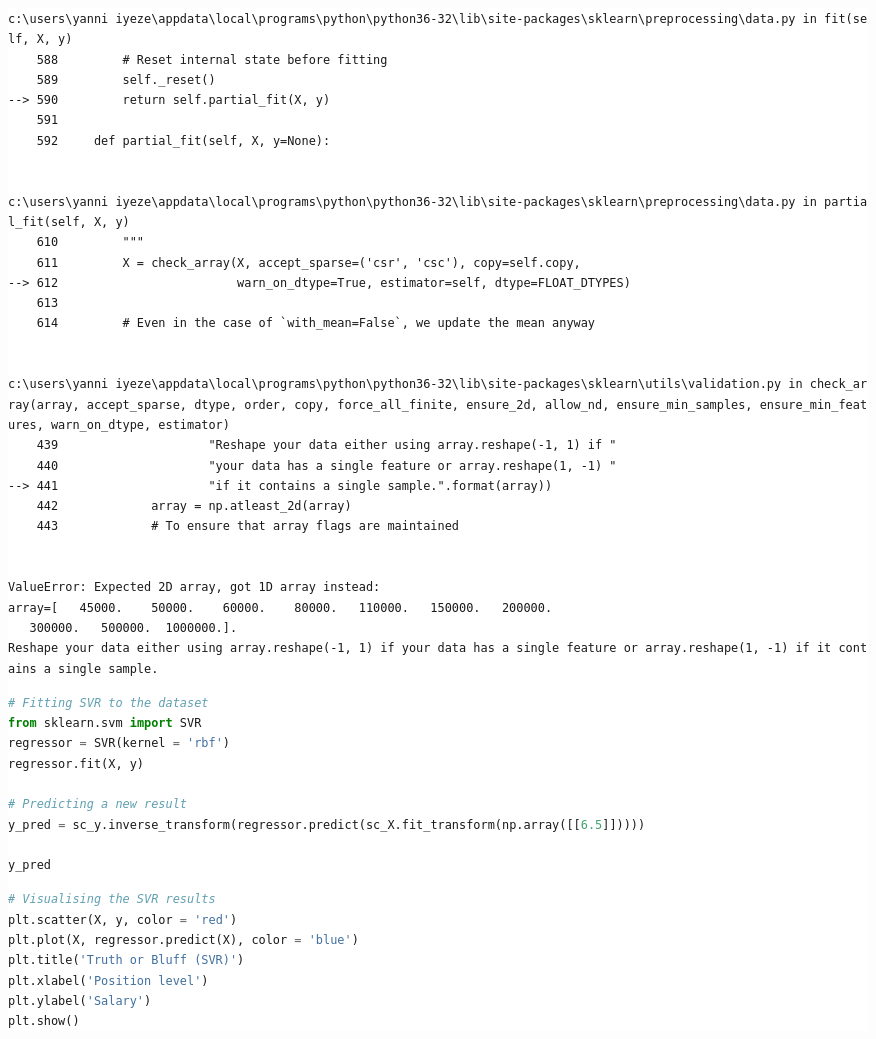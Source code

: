     c:\users\yanni iyeze\appdata\local\programs\python\python36-32\lib\site-packages\sklearn\preprocessing\data.py in fit(self, X, y)
        588         # Reset internal state before fitting
        589         self._reset()
    --> 590         return self.partial_fit(X, y)
        591 
        592     def partial_fit(self, X, y=None):
    

    c:\users\yanni iyeze\appdata\local\programs\python\python36-32\lib\site-packages\sklearn\preprocessing\data.py in partial_fit(self, X, y)
        610         """
        611         X = check_array(X, accept_sparse=('csr', 'csc'), copy=self.copy,
    --> 612                         warn_on_dtype=True, estimator=self, dtype=FLOAT_DTYPES)
        613 
        614         # Even in the case of `with_mean=False`, we update the mean anyway
    

    c:\users\yanni iyeze\appdata\local\programs\python\python36-32\lib\site-packages\sklearn\utils\validation.py in check_array(array, accept_sparse, dtype, order, copy, force_all_finite, ensure_2d, allow_nd, ensure_min_samples, ensure_min_features, warn_on_dtype, estimator)
        439                     "Reshape your data either using array.reshape(-1, 1) if "
        440                     "your data has a single feature or array.reshape(1, -1) "
    --> 441                     "if it contains a single sample.".format(array))
        442             array = np.atleast_2d(array)
        443             # To ensure that array flags are maintained
    

    ValueError: Expected 2D array, got 1D array instead:
    array=[   45000.    50000.    60000.    80000.   110000.   150000.   200000.
       300000.   500000.  1000000.].
    Reshape your data either using array.reshape(-1, 1) if your data has a single feature or array.reshape(1, -1) if it contains a single sample.



```python
# Fitting SVR to the dataset
from sklearn.svm import SVR
regressor = SVR(kernel = 'rbf')
regressor.fit(X, y)

# Predicting a new result
y_pred = sc_y.inverse_transform(regressor.predict(sc_X.fit_transform(np.array([[6.5]]))))

y_pred
```


```python
# Visualising the SVR results
plt.scatter(X, y, color = 'red')
plt.plot(X, regressor.predict(X), color = 'blue')
plt.title('Truth or Bluff (SVR)')
plt.xlabel('Position level')
plt.ylabel('Salary')
plt.show()
```
